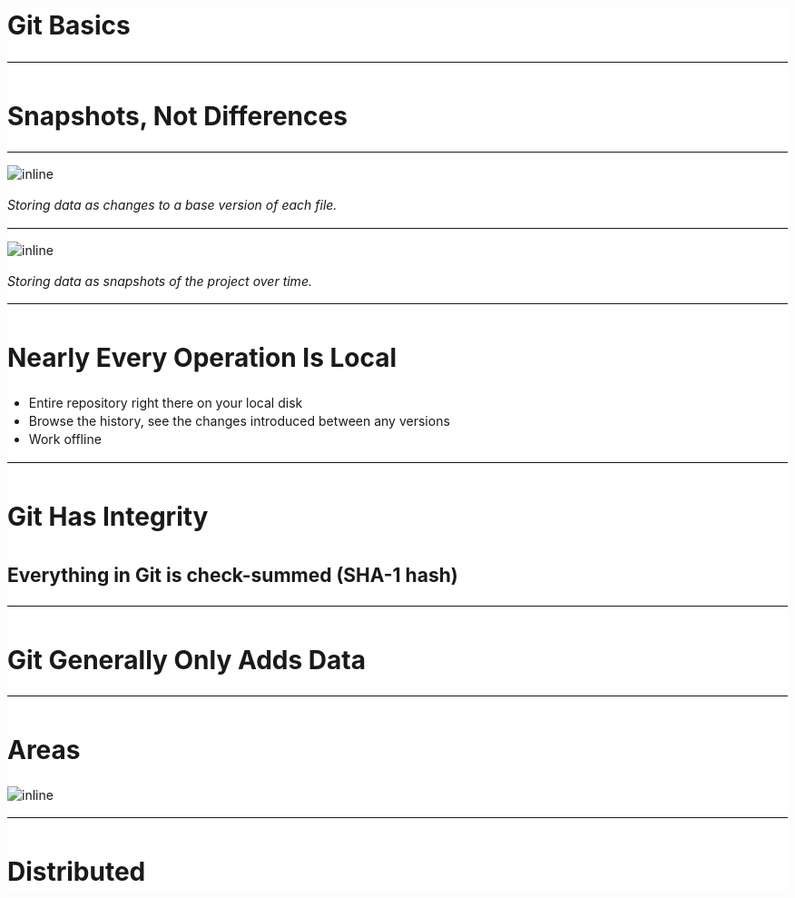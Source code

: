 
# Git Basics

---

# Snapshots, Not Differences

---

![inline](https://git-scm.com/book/en/v2/book/01-introduction/images/deltas.png)

_Storing data as changes to a base version of each file._

---

![inline](https://git-scm.com/book/en/v2/book/01-introduction/images/snapshots.png)

_Storing data as snapshots of the project over time._

---

# Nearly Every Operation Is Local

- Entire repository right there on your local disk
- Browse the history, see the changes introduced between any versions
- Work offline

---

# Git Has Integrity

## Everything in Git is check-summed (SHA-1 hash)

---

# Git Generally Only **Adds** Data

---

# Areas

![inline](http://appendto.com/wp-content/uploads/2015/06/Screen-Shot-2015-06-24-at-8.37.13-PM-1024x663.png)

---

# Distributed
